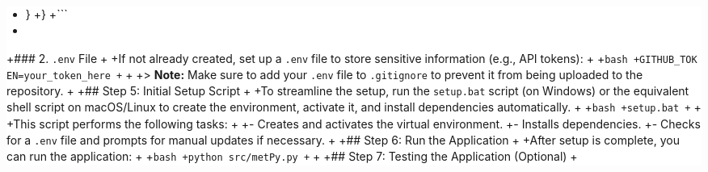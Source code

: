 +    }
+}
+```
+
+### 2. `.env` File
+
+If not already created, set up a `.env` file to store sensitive information (e.g., API tokens):
+
+```bash
+GITHUB_TOKEN=your_token_here
+```
+
+> **Note:** Make sure to add your `.env` file to `.gitignore` to prevent it from being uploaded to the repository.
+
+## Step 5: Initial Setup Script
+
+To streamline the setup, run the `setup.bat` script (on Windows) or the equivalent shell script on macOS/Linux to create the environment, activate it, and install dependencies automatically.
+
+```bash
+setup.bat
+```
+
+This script performs the following tasks:
+
+- Creates and activates the virtual environment.
+- Installs dependencies.
+- Checks for a `.env` file and prompts for manual updates if necessary.
+
+## Step 6: Run the Application
+
+After setup is complete, you can run the application:
+
+```bash
+python src/metPy.py
+```
+
+## Step 7: Testing the Application (Optional)
+

